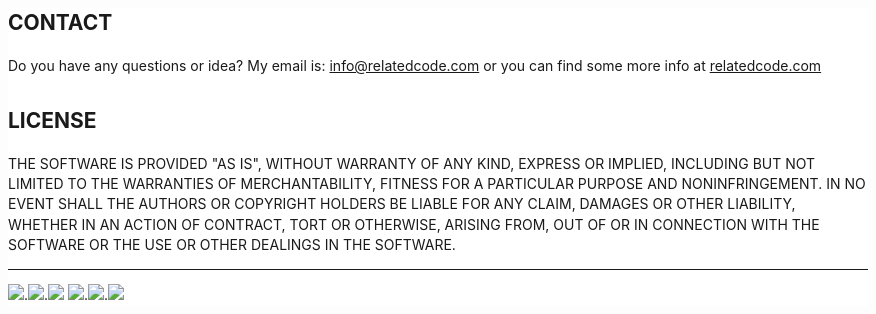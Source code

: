 ## CONTACT

Do you have any questions or idea? My email is: info@relatedcode.com or you can find some more info at [relatedcode.com](http://relatedcode.com)

## LICENSE

THE SOFTWARE IS PROVIDED "AS IS", WITHOUT WARRANTY OF ANY KIND, EXPRESS OR
IMPLIED, INCLUDING BUT NOT LIMITED TO THE WARRANTIES OF MERCHANTABILITY,
FITNESS FOR A PARTICULAR PURPOSE AND NONINFRINGEMENT. IN NO EVENT SHALL THE
AUTHORS OR COPYRIGHT HOLDERS BE LIABLE FOR ANY CLAIM, DAMAGES OR OTHER
LIABILITY, WHETHER IN AN ACTION OF CONTRACT, TORT OR OTHERWISE, ARISING FROM,
OUT OF OR IN CONNECTION WITH THE SOFTWARE OR THE USE OR OTHER DEALINGS IN
THE SOFTWARE.

---

<img src="http://relatedcode.com/screen40/chat01.png" width="290">.<img src="http://relatedcode.com/screen40/call2.png" width="290">.<img src="http://relatedcode.com/screen40/profile1.png" width="290">
<img src="http://relatedcode.com/screen40/allmedia2.png" width="290">.<img src="http://relatedcode.com/screen40/picture1.png" width="290">.<img src="http://relatedcode.com/screen40/settings_status1.png" width="290">
